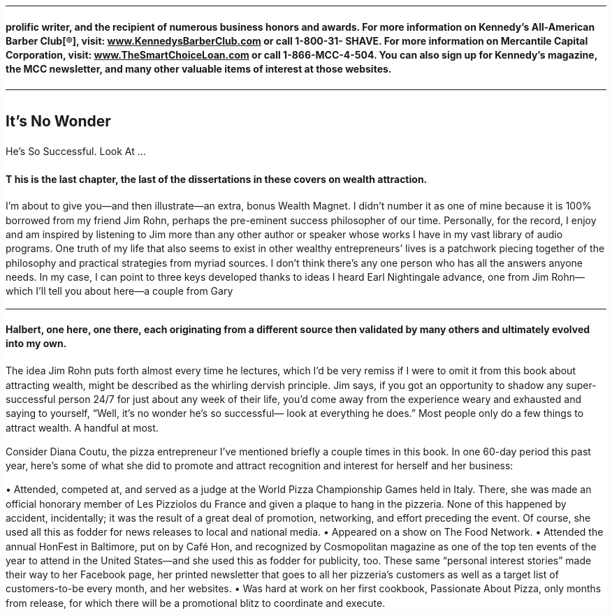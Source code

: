 -----

#### prolific writer, and the recipient of numerous business honors and awards. For more information on Kennedy’s All-American Barber Club[®], visit: www.KennedysBarberClub.com or call 1-800-31- SHAVE. For more information on Mercantile Capital Corporation, visit: www.TheSmartChoiceLoan.com or call 1-866-MCC-4-504. You can also sign up for Kennedy’s magazine, the MCC newsletter, and many other valuable items of interest at those websites.



-----

## It’s No Wonder

 He’s So Successful. Look At ...

#### T his is the last chapter, the last of the dissertations in these covers on wealth attraction.
 I’m about to give you—and then illustrate—an extra, bonus Wealth Magnet. I didn’t number it as one of mine because it is 100% borrowed from my friend Jim Rohn, perhaps the pre-eminent success philosopher of our time. Personally, for the record, I enjoy and am inspired by listening to Jim more than any other author or speaker whose works I have in my vast library of audio programs.
 One truth of my life that also seems to exist in other wealthy entrepreneurs’ lives is a patchwork piecing together of the philosophy and practical strategies from myriad sources. I don’t think there’s any one person who has all the answers anyone needs. In my case, I can point to three keys developed thanks to ideas I heard Earl Nightingale advance, one from Jim Rohn—which I’ll tell you about here—a couple from Gary

-----

#### Halbert, one here, one there, each originating from a different source then validated by many others and ultimately evolved into my own.
 The idea Jim Rohn puts forth almost every time he lectures, which I’d be very remiss if I were to omit it from this book about attracting wealth, might be described as the whirling dervish principle. Jim says, if you got an opportunity to shadow any super-successful person 24/7 for just about any week of their life, you’d come away from the experience weary and exhausted and saying to yourself, “Well, it’s no wonder he’s so successful— look at everything he does.” Most people only do a few things to attract wealth. A handful at most.

 Consider Diana Coutu, the pizza entrepreneur I’ve mentioned briefly a couple times in this book. In one 60-day period this past year, here’s some of what she did to promote and attract recognition and interest for herself and her business:

 • Attended, competed at, and served as a judge at the World Pizza
 Championship Games held in Italy. There, she was made an official honorary member of Les Pizziolos du France and given a plaque to hang in the pizzeria. None of this happened by accident, incidentally; it was the result of a great deal of promotion, networking, and effort preceding the event. Of course, she used all this as fodder for news releases to local and national media.
 • Appeared on a show on The Food Network.
 • Attended the annual HonFest in Baltimore, put on by Café Hon, and
 recognized by Cosmopolitan magazine as one of the top ten events of the year to attend in the United States—and she used this as fodder for publicity, too. These same “personal interest stories” made their way to her Facebook page, her printed newsletter that goes to all her pizzeria’s customers as well as a target list of customers-to-be every month, and her websites.
 • Was hard at work on her first cookbook, Passionate About Pizza, only
 months from release, for which there will be a promotional blitz to coordinate and execute.
